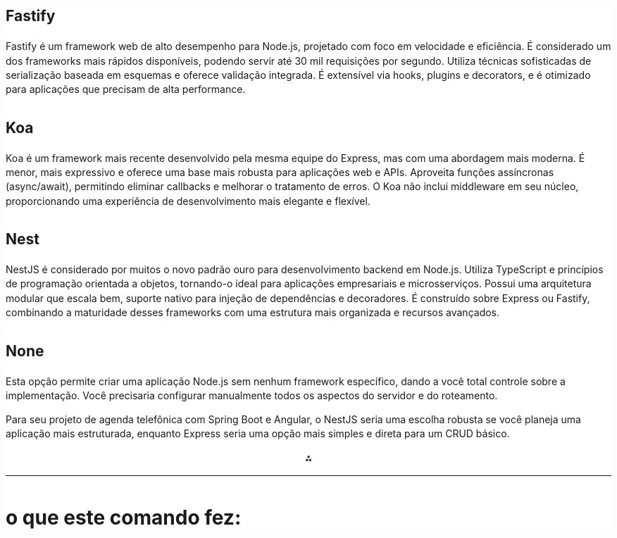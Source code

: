 ## Fastify

Fastify é um framework web de alto desempenho para Node.js, projetado com foco em velocidade e eficiência. É considerado um dos frameworks mais rápidos disponíveis, podendo servir até 30 mil requisições por segundo. Utiliza técnicas sofisticadas de serialização baseada em esquemas e oferece validação integrada. É extensível via hooks, plugins e decorators, e é otimizado para aplicações que precisam de alta performance.

## Koa

Koa é um framework mais recente desenvolvido pela mesma equipe do Express, mas com uma abordagem mais moderna. É menor, mais expressivo e oferece uma base mais robusta para aplicações web e APIs. Aproveita funções assíncronas (async/await), permitindo eliminar callbacks e melhorar o tratamento de erros. O Koa não inclui middleware em seu núcleo, proporcionando uma experiência de desenvolvimento mais elegante e flexível.

## Nest

NestJS é considerado por muitos o novo padrão ouro para desenvolvimento backend em Node.js. Utiliza TypeScript e princípios de programação orientada a objetos, tornando-o ideal para aplicações empresariais e microsserviços. Possui uma arquitetura modular que escala bem, suporte nativo para injeção de dependências e decoradores. É construído sobre Express ou Fastify, combinando a maturidade desses frameworks com uma estrutura mais organizada e recursos avançados.

## None

Esta opção permite criar uma aplicação Node.js sem nenhum framework específico, dando a você total controle sobre a implementação. Você precisaria configurar manualmente todos os aspectos do servidor e do roteamento.

Para seu projeto de agenda telefônica com Spring Boot e Angular, o NestJS seria uma escolha robusta se você planeja uma aplicação mais estruturada, enquanto Express seria uma opção mais simples e direta para um CRUD básico.

<div style="text-align: center">⁂</div>

[^26_1]: https://kinsta.com/knowledgebase/what-is-express-js/

[^26_2]: https://slashdev.io/-guide-to-building-fast-backends-in-fastify-in-2024

[^26_3]: https://koajs.com

[^26_4]: https://dev.to/rayenmabrouk/why-nestjs-is-the-new-gold-standard-for-node-backend-development-lm

[^26_5]: https://developer.mozilla.org/en-US/docs/Learn_web_development/Extensions/Server-side/Express_Nodejs/Introduction

[^26_6]: https://fastify.io

[^26_7]: https://github.com/daniloab/koa-crud-backend

[^26_8]: https://amplication.com/blog/why-choose-nestjs-as-your-backend-framework-amplication

[^26_9]: https://expressjs.com

[^26_10]: https://www.linkedin.com/pulse/building-scalable-backend-fastify-typescript-prisma-ashim-rudra-paul-7qyjc

[^26_11]: https://support.servbay.com/nodejs/backend-frameworks/create-and-run-koajs-project

[^26_12]: https://www.reddit.com/r/webdev/comments/16kta0k/is_nestjs_a_viable_framework_to_learn_practical/

[^26_13]: https://expressjs.com/pt-br/

[^26_14]: https://fastify.dev/docs/latest/Guides/Getting-Started/

[^26_15]: https://dev.to/alexmercedcoder/intro-to-building-backend-servers-with-koajs-1cbi

[^26_16]: https://nestjs.com

[^26_17]: https://www.reddit.com/r/node/comments/10duf7e/is_expressjs_a_good_idea_for_backend/

[^26_18]: https://github.com/fastify/fastify

[^26_19]: https://github.com/koajs/koa

[^26_20]: https://docs.nestjs.com

---

# o que este comando fez:


[^1_1]: https://github.com/bezkoder/spring-boot-h2-database-crud
[^1_2]: https://www.youtube.com/watch?v=Wb9OTgi7xKM
[^1_3]: https://stackoverflow.com/questions/39984271/spring-boot-jpa-with-h2-database
[^1_4]: https://initializ.io/blogs/create-crud-rest-api-with-h2-database-and-jpa-with-spring-boot-in-under-15-min/
[^1_5]: https://spring.io/guides/gs/accessing-data-jpa
[^1_6]: https://www.youtube.com/watch?v=Flq7fQRjXx8
[^1_7]: https://www.linkedin.com/posts/danilopereiradeluca_how-to-use-the-h2-database-with-spring-boot-activity-7228762300055248897-AFhD
[^1_8]: https://www.bezkoder.com/spring-boot-jpa-h2-example/
[^1_9]: https://www.baeldung.com/spring-boot-h2-database
[^1_10]: https://dev.to/fullstackhacker/build-api-for-crud-application-with-spring-boot-jpa-h2-1cnm
[^1_11]: https://www.youtube.com/watch?v=8M3ZxWOr3yQ
[^1_12]: https://www.javaguides.net/2020/04/spring-boot-h2-jpa-hibernate-restful-crud-api-tutorial.html
[^2_1]: https://nx.dev/getting-started/intro
[^2_2]: https://graphite.dev/guides/nx-monorepo-toolkit
[^2_3]: https://nx.dev/getting-started/tutorials/angular-monorepo-tutorial
[^2_4]: https://nx.dev/concepts/decisions/why-monorepos
[^2_5]: https://nx.dev/getting-started/tutorials/react-monorepo-tutorial
[^2_6]: https://nx.dev/concepts/decisions/dependency-management
[^2_7]: https://dev.to/hasancse/setting-up-an-nx-monorepo-a-step-by-step-guide-9k4
[^2_8]: https://nx.dev/recipes/tips-n-tricks
[^2_9]: https://www.reddit.com/r/node/comments/1i0m2od/resources_for_monorepo_best_practices/
[^2_10]: https://www.wisp.blog/blog/how-to-bootstrap-a-monorepo-with-nx-a-comprehensive-guide
[^2_11]: https://earthly.dev/blog/nx-monorepos-guide/
[^2_12]: https://github.com/ever-co/ever-gauzy/wiki/Nx-Workspace:-Comprehensive-Guide-for-Generating-Modules-and-Applications
[^2_13]: https://www.youtube.com/watch?v=mVKMse-gFBI
[^2_14]: https://dev.to/nx/nx-the-fastest-growing-monorepo-solution-in-the-js-ecosystem-5en9
[^2_15]: https://www.linkedin.com/pulse/understanding-nx-workspace-structure-complete-guide-angular-patel-bultc
[^2_16]: https://www.reddit.com/r/devops/comments/18smtec/is_monorepo_the_right_way_or_is_there_a_better/
[^2_17]: https://www.qovery.com/blog/nx-architecture-part-1-organizing-and-structuring-a-react-project-with-nx/
[^2_18]: https://elitex.systems/blog/how-to-build-monorepo-with-nx-tool/
[^2_19]: https://semaphoreci.com/blog/javascript-monorepo-nx
[^2_20]: https://www.youtube.com/watch?v=pY10RVeAnbc
[^2_21]: https://www.npmjs.com/package/nx
[^2_22]: https://nx.dev
[^2_23]: https://nx.dev/blog/tailoring-nx-for-your-organization
[^2_24]: https://nx.dev/getting-started/tutorials/typescript-packages-tutorial
[^2_25]: https://www.reddit.com/r/Angular2/comments/1h089wq/what_are_the_current_best_practices_and_emerging/
[^2_26]: https://dev.to/thekrprince/getting-started-with-monorepo-using-nx-17j0
[^2_27]: https://blog.nrwl.io/step-by-step-guide-to-creating-an-expo-monorepo-with-nx-30c976fdc2c1
[^2_28]: https://nx.dev/blog/new-nx-experience-for-typescript-monorepos
[^2_29]: https://www.reddit.com/r/aws/comments/1j2e7qa/nx_monorepo_codepipeline_best_practices/
[^2_30]: https://anymindgroup.com/news/tech-blog/15219/
[^2_31]: https://nx.dev/concepts/decisions/overview
[^2_32]: https://nx.dev/getting-started/why-nx
[^2_33]: https://nx.dev/getting-started/installation
[^2_34]: https://www.youtube.com/watch?v=R-96P5rBhUE
[^2_35]: https://www.youtube.com/watch?v=OQQ1HbKm0EM
[^4_1]: https://docs.npmjs.com/common-errors/
[^4_2]: https://nx.dev/nx-api/nx/documents/create-nx-workspace
[^4_3]: https://emcorrales.com/blog/nodejs-debugging-and-fixing-https-ssl-issues-caused-by-changing-the-self-signed-certificate
[^4_4]: https://www.youtube.com/watch?v=iasw60rZVyg
[^4_5]: https://coderwall.com/p/c2njkg/fix-npm-self_signed_cert_in_chain-or-cert_untrusted-errors
[^4_6]: https://community.esri.com/t5/arcgis-experience-builder-questions/self-signed-certificate-in-certificate-chain/td-p/1358783
[^4_7]: https://stackoverflow.com/questions/9626990/receiving-error-error-ssl-error-self-signed-cert-in-chain-while-using-npm
[^4_8]: https://www.linkedin.com/pulse/handling-self-signed-certificate-errors-nodejs-axios-darrell-tan-ny8dc
[^4_9]: https://stackoverflow.com/questions/34498736/npm-self-signed-cert-in-chain
[^4_10]: https://github.com/eclipse/wildwebdeveloper/issues/579
[^4_11]: https://blog.npmjs.org/post/78165272245/more-help-with-self-signed-cert-in-chain-and-npm.html
[^4_12]: https://stackoverflow.com/questions/45088006/nodejs-error-self-signed-certificate-in-certificate-chain
[^4_13]: https://github.com/yarnpkg/yarn/issues/980
[^4_14]: https://stackoverflow.com/questions/29141153/nodejs-npm-err-code-self-signed-cert-in-chain
[^4_15]: https://www.npmjs.com/package/@nx/workspace
[^4_16]: https://community.render.com/t/nodejs-express-app-issue-with-self-signed-certificate/11443
[^4_17]: https://developercommunity.visualstudio.com/t/npm-install-fails-with-self-signed-cert-in-chain/1587286
[^4_18]: https://community.sonarsource.com/t/how-to-find-logs-about-importing-code-coverage/73317
[^4_19]: https://github.com/oven-sh/bun/issues/7332
[^4_20]: https://cursos.alura.com.br/forum/topico-erro-ao-instalar-o-express-78606
[^4_21]: https://github.com/nodejs/node-gyp/issues/2794
[^4_22]: https://github.com/npm/npm/issues/7519
[^4_23]: https://www.youtube.com/watch?v=O3iOWRugHbA
[^4_24]: https://access.redhat.com/solutions/7081352
[^4_25]: https://community.letsencrypt.org/t/problem-sing-certbot-cert-and-key-file-from-node-js-self-signed/122412
[^4_26]: https://github.com/brianc/node-postgres/issues/2558
[^7_1]: https://nx.dev/getting-started/intro
[^8_1]: https://esbuild.github.io
[^8_2]: https://webpack.js.org
[^8_3]: https://esbuild.github.io
[^8_4]: https://webpack.js.org
[^10_1]: https://www.hotovo.com/blog/speeding-up-webpack-builds-with-esbuild
[^10_2]: https://www.syncfusion.com/blogs/post/webpack-vs-vite-bundler-comparison
[^10_3]: https://stackoverflow.com/questions/74710514/getting-angular-to-build-with-esbuild
[^10_4]: https://esbuild.github.io/getting-started/
[^10_5]: https://blog.logrocket.com/webpack-or-esbuild-why-not-both/
[^10_6]: https://angular.dev/tools/cli/build
[^10_7]: https://bootify.io/frontend/spring-boot-angular-integration.html
[^10_8]: https://www.npmjs.com/package/@angular-builders/custom-esbuild
[^10_9]: https://esbuild.github.io/api/
[^10_10]: https://npmtrends.com/esbuild-vs-rollup-vs-vite-vs-webpack
[^10_11]: https://www.thisdot.co/blog/the-2025-guide-to-js-build-tools
[^10_12]: https://blog.logrocket.com/fast-javascript-bundling-with-esbuild/
[^10_13]: https://www.reddit.com/r/Angular2/comments/1e8rj3r/how_do_you_achieve_micro_frontend_with_angular/
[^10_14]: https://www.reddit.com/r/javascript/comments/ok5sds/cut_down_your_webpack_build_times_by_half_with/
[^10_15]: https://npmtrends.com/esbuild-vs-webpack
[^10_16]: https://angular.io/guide/esbuild
[^10_17]: https://dev.to/karanpratapsingh/blazing-fast-typescript-with-webpack-and-esbuild-4mhh
[^10_18]: https://www.reddit.com/r/reactjs/comments/1flywfx/is_vite_becoming_standard_today/
[^10_19]: https://github.com/angular/angular-cli/issues/26304
[^10_20]: https://news.ycombinator.com/item?id=26401256
[^10_21]: https://www.linkedin.com/posts/siddharth-ss_javascript-esbuild-buildtools-activity-7195633862767521792-9th9
[^10_22]: https://www.reddit.com/r/programming/comments/lekxxu/my_goto_stack_for_web_apps_in_2021_spring_boot/
[^10_23]: https://stackoverflow.com/questions/79362125/how-use-esbuild-instead-of-webpack-for-unit-tests
[^10_24]: https://spring.io/blog/2021/12/17/client-side-development-with-spring-boot-applications-part-2
[^10_25]: https://github.com/vaadin/flow/issues/13624
[^10_26]: https://www.reddit.com/r/Angular2/comments/191tufm/help_micro_frontends_in_2024_with_angular_17/
[^10_27]: https://www.youtube.com/watch?v=Kof6iEKVwzw
[^10_28]: https://www.youtube.com/watch?v=S-jAn_aPTF8
[^10_29]: https://angular-gr.web.app/guide/esbuild
[^10_30]: https://github.com/vaadin/flow/issues/13946
[^10_31]: https://github.com/evanw/esbuild/issues/42
[^10_32]: https://stackoverflow.com/questions/tagged/esbuild
[^10_33]: https://docs.sentry.io/platforms/javascript/guides/angular/sourcemaps/uploading/esbuild/
[^10_34]: https://blixtdev.com/you-dont-need-webpack-3-better-alternatives-for-building-your-javascript/
[^10_35]: https://angular.dev/roadmap
[^10_36]: https://elixirforum.com/t/is-it-worth-using-esbuild/47881
[^11_1]: https://sass-lang.com
[^11_2]: https://lesscss.org
[^13_1]: https://jestjs.io
[^13_2]: https://vitest.dev
[^13_3]: https://blog.webix.com/the-future-of-javascript-in-2025/
[^13_4]: https://www.speakeasy.com/post/vitest-vs-jest
[^13_5]: https://blog.seancoughlin.me/comparing-modern-javascript-testing-frameworks-jest-mocha-and-vitest
[^13_6]: https://www.oliant.io/articles/javascript-trends-predictions-2025
[^13_7]: https://www.wearecapicua.com/blog/jest-vs-vitest
[^13_8]: https://app.studyraid.com/en/read/11292/352278/vitest-vs-other-testing-frameworks
[^13_9]: https://www.linkedin.com/pulse/top-javascript-trends-2025-your-vue-what-next-sofi-nicolson-s0q3e
[^13_10]: https://hackernoon.com/vite-is-overtaking-webpack-as-developers-favorite-option-for-web-development
[^13_11]: https://saucelabs.com/resources/blog/vitest-vs-jest-comparison
[^13_12]: https://tsh.io/blog/frontend-trends-2025-ai-accessibility-dxp/
[^13_13]: https://www.reddit.com/r/node/comments/1ioguv6/is_vitest_still_necessary_in_2025/
[^13_14]: https://www.reddit.com/r/reactjs/comments/10zyse3/is_jest_still_faster_than_vitest/
[^13_15]: https://radixweb.com/blog/top-javascript-usage-statistics
[^13_16]: https://www.deviqa.com/blog/8-software-testing-trends/
[^13_17]: https://raygun.com/blog/javascript-unit-testing-frameworks/
[^13_18]: https://elitex.systems/blog/javascript-trends/
[^13_19]: https://romeerez.hashnode.dev/best-nodejs-test-framework-with-benchmarks
[^13_20]: https://keploy.io/blog/community/migrate-from-jest-to-vitest
[^13_21]: https://javascript.plainenglish.io/5-javascript-trends-and-insights-for-web-development-in-2025-7597df456c2d
[^13_22]: https://www.lambdatest.com/blog/best-javascript-unit-testing-frameworks/
[^14_1]: https://playwright.dev
[^14_2]: https://www.cypress.io
[^14_3]: https://luxequality.com/blog/playwright-vs-cypress/
[^14_4]: https://www.headspin.io/blog/cypress-vs-playwright-comparison-guide
[^14_5]: https://www.testdevlab.com/blog/cypress-or-playwright-which-testing-framework-should-you-choose
[^14_6]: https://www.linkedin.com/pulse/pros-cons-different-ui-automation-test-tools-playwright-craig-risi
[^14_7]: https://talent500.com/blog/cypress-vs-playwright-with-pros-and-cons/
[^14_8]: https://www.checklyhq.com/learn/playwright/playwright-vs-cypress/
[^14_9]: https://www.lambdatest.com/blog/cypress-vs-playwright/
[^14_10]: https://www.linkedin.com/pulse/cypress-disadvantages-amit-kumar-verma-yya8f
[^14_11]: https://blog.appsignal.com/2024/05/22/cypress-vs-playwright-for-node-a-head-to-head-comparison.html
[^14_12]: https://testautomationtools.dev/playwright-overview/
[^14_13]: https://www.craigrisi.com/post/the-pros-and-cons-of-different-ui-automation-test-tools-cypress
[^14_14]: https://keploy.io/blog/community/playwright-vs-cypress-choosing-the-best-e2e-testing-framework
[^14_15]: https://blog.seancoughlin.me/comparing-javascript-end-to-end-testing-frameworks-cypress-vs-selenium-vs-playwright
[^14_16]: https://testomat.io/blog/playwright-vs-selenium-vs-cypress-a-detailed-comparison/
[^14_17]: https://www.browserstack.com/guide/playwright-vs-cypress
[^14_18]: https://katalon.com/resources-center/blog/playwright-vs-cypress
[^14_19]: https://testgrid.io/blog/cypress-vs-playwright/
[^14_20]: https://test-automation.blog/playwright/advantages-and-disadvantages-of-playwright/
[^14_21]: https://www.thetesttribe.com/blog/selenium-vs-cypress/
[^14_22]: https://www.reddit.com/r/QualityAssurance/comments/1437c5d/deciding_between_playwright_vs_cypress/
[^14_23]: https://multilogin.com/blog/test-automation-playwright-vs-selenium/
[^14_24]: https://www.browserstack.com/guide/cypress-vs-selenium
[^14_25]: https://testsigma.com/blog/playwright-vs-cypress/
[^14_26]: https://www.linkedin.com/pulse/pros-cons-playwright-automation-framework-dmitry-loukine-weyoc
[^14_27]: https://www.xtivia.com/blog/cypress-vs-selenium/
[^14_28]: https://www.devstringx.com/playwright-tool
[^14_29]: https://www.testingxperts.com/blog/playwright-vs-cypress/
[^14_30]: https://www.qatouch.com/blog/playwright-vs-cypress/
[^14_31]: https://www.reddit.com/r/nextjs/comments/18oevy0/cypress_vs_playwright/
[^17_1]: https://nx.dev/getting-started/intro
[^17_2]: https://nx.dev/nx-api/nx/documents/create-nx-workspace
[^17_3]: https://nx.dev/recipes/running-tasks/workspace-watching
[^17_4]: https://stackoverflow.com/questions/73540534/cannot-create-nx-workspace-although-it-says-it-has-successfully-created-workspac
[^17_5]: https://egghead.io/lessons/next-js-create-a-next-js-web-application-with-nx
[^17_6]: https://www.smashingmagazine.com/2021/10/optimizing-nextjs-applications-nx/
[^17_7]: https://github.com/nrwl/nx/issues/15526
[^17_8]: https://github.com/nrwl/nx/issues/27270
[^17_9]: https://blog.nrwl.io/nx-conf-2021-agenda-now-online-db551eb47c2f
[^17_10]: https://github.com/nrwl/nx/issues/26805
[^17_11]: https://nx.dev/recipes/adopting-nx/adding-to-existing-project
[^17_12]: https://github.com/nrwl/nx/issues/21698
[^17_13]: https://nx.dev/nx-api/nx/documents/list
[^17_14]: https://nx.dev/getting-started/tutorials/typescript-packages-tutorial
[^17_15]: https://stackoverflow.com/questions/62459815/make-node-application-executable-in-a-nx-workspace
[^17_16]: https://www.npmjs.com/package/create-nx-workspace
[^17_17]: https://nx.dev/getting-started/tutorials/angular-monorepo-tutorial
[^17_18]: https://nx.dev/nx-api/js
[^17_19]: https://nx.dev/nx-api/nx/documents/show
[^17_20]: https://nx.dev/recipes/angular/migration/angular
[^17_21]: https://nx.dev/getting-started/intro
[^17_22]: https://stackoverflow.com/questions/61778883/adding-multiple-existing-angular-projects-into-an-nx-workspace-monorepo
[^17_23]: https://www.youtube.com/watch?v=XVJIXcC-7Kc
[^17_24]: https://www.youtube.com/watch?v=ZAO0yXupIIE
[^17_25]: https://github.com/nrwl/nx/issues/16326
[^17_26]: https://angular.love/full-stack-apps-with-angular-and-nestjs-in-an-nx-monorepo/
[^17_27]: https://stackoverflow.com/questions/66913976/failed-to-create-nx-workspace
[^17_28]: https://duncanhunter.gitbook.io/enterprise-angular-applications-with-ngrx-and-nx/introduction/2-creating-an-nx-workspace
[^17_29]: https://dev.to/serifcolakel/creating-nx-workspace-with-eslint-prettier-and-husky-configuration-2dl2
[^17_30]: https://www.youtube.com/watch?v=LYPVrWQNnEc
[^17_31]: https://nx.dev/features/explore-graph
[^17_32]: https://nx.dev/nx-api/angular/generators/application
[^17_33]: https://dev.to/technbuzz/getting-started-with-angular-and-nx-270e
[^17_34]: https://dev.to/beeman/set-up-and-configure-a-new-nx-workspace-1oh6
[^17_35]: https://dev.to/codewithahsan/how-to-add-angular-to-an-existing-empty-nx-workspace-28ji
[^17_36]: https://www.youtube.com/watch?v=dJG9zH30c-o
[^17_37]: https://nx.dev/nx-api/angular
[^19_1]: https://nx.dev/concepts/decisions/folder-structure
[^19_2]: https://stackoverflow.com/questions/51763075/why-does-nrwl-nx-create-a-separate-e2e-project-for-each-app
[^19_3]: https://stackoverflow.com/questions/74801356/nx-how-to-create-a-nx-workspace-in-an-existing-empty-git-repository-instead-of
[^19_4]: https://www.qovery.com/blog/nx-architecture-part-1-organizing-and-structuring-a-react-project-with-nx/
[^19_5]: https://nx.dev/blog/virtuous-cycle-of-workspace-structure
[^19_6]: https://github.com/nrwl/nx/issues/27006
[^19_7]: https://nx.dev/community
[^19_8]: https://community.sw.siemens.com/s/question/0D54O000061xQvZSAU/change-template-directory
[^19_9]: https://community.sw.siemens.com/s/question/0D54O000061x2apSAA/startup-and-application-folder
[^19_10]: https://github.com/nrwl/nx/issues/6344
[^19_11]: https://stackoverflow.com/questions/tagged/nx-workspace
[^19_12]: https://github.com/nrwl/nx/issues/14250
[^19_13]: https://github.com/nrwl/nx/issues/18451
[^19_14]: https://sakalim.com/content/create-a-node-js-command-line-library-with-nrwl-nx-workspace
[^19_15]: https://github.com/nrwl/nx/issues/581
[^19_16]: https://www.cypress.io/blog/share-cypress-commands-in-an-nx-workspace
[^19_17]: https://nx.dev/nx-api/plugin/generators/e2e-project
[^19_18]: https://dev.to/chiubaka/faithful-e2e-testing-of-nx-preset-generators-m5a
[^19_19]: https://www.angulararchitects.io/blog/tutorial-first-steps-with-nx-and-angular-architecture/
[^19_20]: https://nx.dev/nx-api/workspace
[^19_21]: https://egghead.io/lessons/cypress-write-e2e-tests-for-our-next-js-application-with-nx-and-cypress
[^20_1]: https://stackoverflow.com/questions/72099037/nx-dev-creating-first-app-failure-with-cannot-find-module
[^20_2]: https://stackoverflow.com/questions/72315373/cannot-find-module-nx-src-config-workspaces-on-creating-a-react-app-on-existin/72319236
[^20_3]: https://community.fly.io/t/deploy-nodejs-in-nx-monorepo/14115
[^20_4]: https://sakalim.com/content/create-a-node-js-command-line-library-with-nrwl-nx-workspace
[^20_5]: https://github.com/nrwl/nx/issues/18490
[^20_6]: https://github.com/nrwl/nx/issues/9823
[^20_7]: https://github.com/nrwl/nx/issues/18541
[^20_8]: https://github.com/nrwl/nx/issues/14013
[^20_9]: https://community.temporal.io/t/webpack-doesnt-include-node-js-polyfills/5820
[^20_10]: https://nx.dev/troubleshooting/troubleshoot-nx-install-issues
[^20_11]: https://blog.nrwl.io/nx-15-7-node-support-angular-lts-lockfile-pruning-46f067090711
[^20_12]: https://www.reddit.com/r/Angular2/comments/11w237g/cant_get_started_with_nx_angular_ionic/
[^20_13]: https://answers.netlify.com/t/could-not-find-a-production-build-nextjs-in-nx-monorepo/83985
[^20_14]: https://github.com/nrwl/nx/issues/9168
[^20_15]: https://www.npmjs.com/package/@nrwl/node
[^20_16]: https://stackoverflow.com/questions/tagged/nx.dev?tab=Votes
[^20_17]: https://trumbitta.hashnode.dev/nx-sharing-code-between-applications
[^20_18]: https://dev.to/nx/building-node-apps-with-nx-dev-tools-2o8b?comments_sort=oldest
[^20_19]: https://nx.dev/recipes/adopting-nx/adding-to-existing-project
[^20_20]: https://www.youtube.com/watch?v=iIh5h_G52kI
[^20_21]: https://nx.dev/recipes/node/application-proxies
[^20_22]: https://nx.dev/nx-api/node
[^20_23]: https://github.com/nrwl/nx-console/issues/957
[^20_24]: https://stackoverflow.com/questions/62459815/make-node-application-executable-in-a-nx-workspace
[^20_25]: https://nx.dev/showcase/example-repos/add-express
[^20_26]: https://egghead.io/lessons/javascript-install-and-use-external-npm-packages-in-an-nx-workspace
[^20_27]: https://www.npmjs.com/package/@harves%2Fnx-node-esm-plugin
[^20_28]: https://sentry.io/answers/how-do-i-resolve-cannot-find-module-error-using-node-js/
[^20_29]: https://trumbitta.hashnode.dev/baking-a-backend-service-with-nx
[^20_30]: https://blog.nrwl.io/building-node-applications-with-nx-dev-tools-f41035f771ae
[^20_31]: https://www.youtube.com/watch?v=yFmE-NFYjIc
[^20_32]: https://egghead.io/lessons/javascript-create-an-express-backend-api-in-an-nx-workspace
[^20_33]: https://gist.github.com/juristr/776ed569eb067c24c2936b01a5a000a5
[^20_34]: https://www.youtube.com/watch?v=K4f-fMuAoRY
[^20_35]: https://nx.dev/nx-api/node/generators/application
[^21_1]: https://www.reddit.com/r/typescript/comments/1e7acbn/why_cant_i_do_npm_install_after_setting_up_eslint/
[^21_2]: https://www.squash.io/how-to-fix-npm-err-code-eresolve-issues/
[^21_3]: https://nx.dev/troubleshooting/troubleshoot-nx-install-issues
[^21_4]: https://www.linkedin.com/pulse/npm-install-legacy-peer-deps-vs-force-shaharyar-saleem
[^21_5]: https://vaadin.com/forum/t/resolution-conflict-in-vitejs-plugin-react-when-using-nx-19-and-hilla-2-1-3/166301
[^21_6]: https://stackoverflow.com/questions/66239691/what-does-npm-install-legacy-peer-deps-do-exactly-when-is-it-recommended-wh
[^21_7]: https://community.atlassian.com/forums/Bitbucket-questions/Pipeline-error-Cannot-find-module-nx-nx-linux-x64-gnu/qaq-p/2699009
[^21_8]: https://futurepixels.co.uk/posts/using--legacy-peer-deps-in-nodejs/
[^21_9]: https://github.com/nrwl/nx/issues/10390
[^21_10]: https://cursos.alura.com.br/forum/topico-angular-npm-err-code-eresolve-erro-no-package-lock-json-229526
[^21_11]: https://github.com/nrwl/nx/issues/29695
[^21_12]: https://nx.dev/getting-started/installation
[^21_13]: https://nx.dev/nx-api/workspace/documents/nx-nodejs-typescript-version-matrix
[^21_14]: https://github.com/nrwl/nx/issues/28423
[^21_15]: https://www.npmjs.com/package/@nrwl/node
[^21_16]: https://github.com/nrwl/nx/issues/26517
[^21_17]: https://www.youtube.com/watch?v=vn97BdYx2K8
[^21_18]: https://www.npmjs.com/package/eslint
[^21_19]: https://stackoverflow.com/questions/64573177/unable-to-resolve-dependency-tree-error-when-installing-npm-packages
[^21_20]: https://devs.keenthemes.com/question/trouble-installing-demo1-angular
[^21_21]: https://github.com/nrwl/nx/issues/26082
[^21_22]: https://github.com/nrwl/nx/issues/26675
[^21_23]: https://vitest.dev/guide/common-errors.html
[^21_24]: https://nx.dev/getting-started/tutorials/typescript-packages-tutorial
[^21_25]: https://storybook.js.org/docs/migration-guide
[^21_26]: https://stackoverflow.com/tags/npm-install?sort=active
[^21_27]: https://stackoverflow.com/questions/tagged/npx?pagesize=50
[^21_28]: https://www.reddit.com/r/Angular2/comments/11w237g/cant_get_started_with_nx_angular_ionic/
[^21_29]: https://timdeschryver.dev/blog/resolving-a-failing-nx-post-install
[^21_30]: https://vitest.dev/guide/common-errors
[^22_1]: https://www.reddit.com/r/react/comments/1czrljg/can_someone_please_help_in_getting_this_resolved/
[^22_2]: https://stackoverflow.com/questions/79163477/running-npm-update-doesnt
[^22_3]: https://stackoverflow.com/questions/70854943/node-npm-glob
[^22_4]: https://stackoverflow.com/questions/79090299/how-to-fix-deprecated-inflight1-0-6-warning-on-using-npm-i
[^22_5]: https://www.cin.ufpe.br/~tsb4/trash/node_modules/npm/docs/public/cli-commands/npm-outdated/
[^22_6]: https://www.npmjs.com/package/@jil/inflight?activeTab=versions
[^22_7]: https://www.npmjs.com/package/glob-promise
[^22_8]: https://www.npmjs.com/package/glob
[^22_9]: https://github.com/kelektiv/node.bcrypt.js/issues/1041
[^22_10]: https://www.npmjs.com/package/glob/v/9.0.0
[^22_11]: https://www.npmjs.com/package/inflight
[^22_12]: https://www.reddit.com/r/react/comments/1czrljg/can_someone_please_help_in_getting_this_resolved/?tl=pt-br
[^22_13]: https://github.com/mochajs/mocha/issues/5148
[^22_14]: https://deps.dev/npm/inflight/1.0.6
[^22_15]: https://github.com/jestjs/jest/issues/15173
[^22_16]: https://socket.dev/npm/package/inflight
[^22_17]: https://www.npmjs.com/package/glob/v/8.0.2
[^22_18]: https://deps.dev/npm/glob/8.0.2/dependencies
[^22_19]: https://github.com/jestjs/jest/issues/15087
[^22_20]: https://github.com/isaacs/node-glob/issues/596
[^22_21]: https://www.npmjs.com/search?q=glob
[^22_22]: https://npm.io/package/inflight
[^22_23]: https://www.npmjs.com/package/glob-stream
[^22_24]: https://security.snyk.io/package/npm/inflight
[^22_25]: https://snyk.io/node-js/glob
[^22_26]: https://socket.dev/npm/package/inflight-lru
[^22_27]: https://www.developpez.net/forums/d2172474/javascript/nodejs/installation-d-expo-npm-warn-deprecated-inflight-1-0-6-a/
[^22_28]: https://www.npmjs.com/package/glob/v/7.0.4
[^22_29]: https://stackoverflow.com/questions/35525436/cannot-find-module-glob
[^22_30]: https://www.npmjs.com/package/@types/inflight
[^22_31]: https://www.npmjs.com/package/glob-all
[^23_1]: https://docs.npmjs.com/common-errors/
[^23_2]: https://cheapsslweb.com/blog/fixing-unable-to-get-issuer-cert-locally-error/
[^23_3]: https://www.heatware.net/tech-tips/npm-unable-to-get-local-issuer-certificate/
[^23_4]: https://www.youtube.com/watch?v=glM8CBthVVg
[^23_5]: https://stackoverflow.com/questions/72686052/how-can-i-fix-eresolve-unable-to-resolve-dependency-tree-for-npm-install/72686157
[^23_6]: https://www.youtube.com/watch?v=d2zMMO75aWw
[^23_7]: https://www.squash.io/how-to-fix-npm-unable-to-get-local-issuer-certificate/
[^23_8]: https://www.squash.io/how-to-fix-npm-err-eresolve-unable-to-resolve-dependency-tree/
[^23_9]: https://stackoverflow.com/questions/78031577/npm-install-gives-eresolve-errors-even-after-version-downgrade/78078930
[^23_10]: https://cursos.alura.com.br/forum/topico-angular-npm-err-code-eresolve-erro-no-package-lock-json-229526
[^23_11]: https://stackoverflow.com/questions/64573177/unable-to-resolve-dependency-tree-error-when-installing-npm-packages
[^23_12]: https://stackoverflow.com/questions/71830754/npm-err-code-eresolve-npm-err-eresolve-unable-to-resolve-dependency-tree-in-re
[^23_13]: https://github.com/tuxedocomputers/tuxedo-control-center/issues/371
[^23_14]: https://github.com/npm/npm/issues/20191
[^23_15]: https://support.bigcommerce.com/s/question/0D5TS00000Irj7y0AB/stencil-cli-installation-problem-on-m1-macbook?language=en_US
[^23_16]: https://forum.ionicframework.com/t/terminal-ionic-start-gives-npm-err/225159
[^23_17]: https://github.com/raineorshine/npm-check-updates/issues/1467
[^23_18]: https://cursos.alura.com.br/forum/topico-npm-erro-474052
[^23_19]: https://stackoverflow.com/questions/65549858/eresolve-unable-to-resolve-dependency-tree-when-installing-npm-react-facebook
[^23_20]: https://github.com/npm/npm/issues/7519
[^23_21]: https://github.com/nodejs/help/issues/3815
[^23_22]: https://community.esri.com/t5/arcgis-experience-builder-questions/experience-builder-developer-edition-1-12-install/td-p/1325977
[^23_23]: https://4each.com.br/threads/how-can-i-fix-eresolve-unable-to-resolve-dependency-tree-for-npm-install-duplicate.99537/
[^23_24]: https://github.com/s-yadav/react-number-format/issues/751
[^23_25]: https://www.youtube.com/watch?v=EE0ggN0EO_s
[^23_26]: https://github.com/DeborahK/Angular-GettingStarted/issues/143
[^23_27]: https://experienceleaguecommunities.adobe.com/t5/adobe-developer-questions/could-not-download-npm-could-not-download-https-registry-npmjs/td-p/644841
[^23_28]: https://www.youtube.com/watch?v=GZWsp0xyrbA